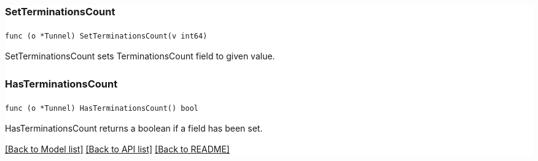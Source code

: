 ### SetTerminationsCount

`func (o *Tunnel) SetTerminationsCount(v int64)`

SetTerminationsCount sets TerminationsCount field to given value.

### HasTerminationsCount

`func (o *Tunnel) HasTerminationsCount() bool`

HasTerminationsCount returns a boolean if a field has been set.


[[Back to Model list]](../README.md#documentation-for-models) [[Back to API list]](../README.md#documentation-for-api-endpoints) [[Back to README]](../README.md)


